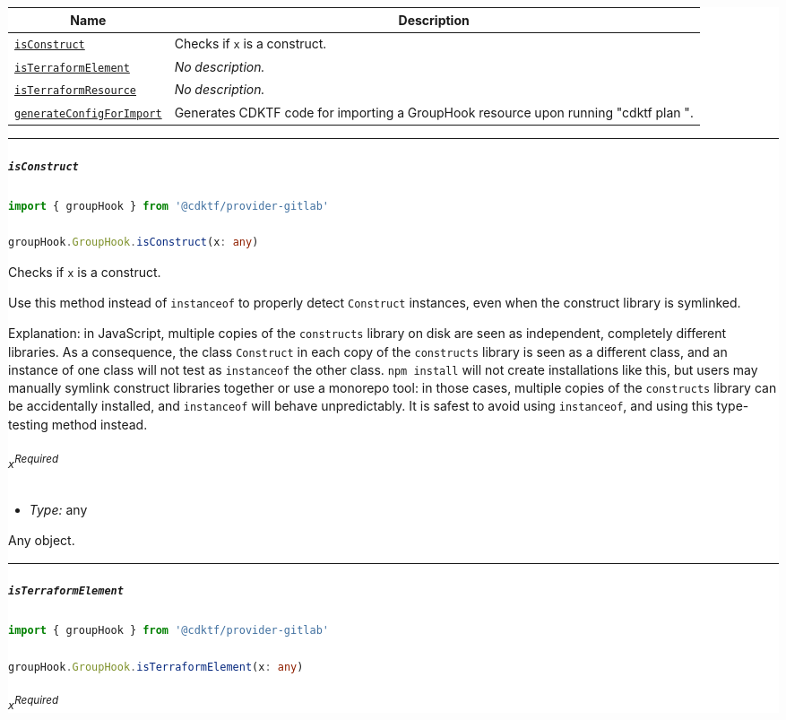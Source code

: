 | **Name** | **Description** |
| --- | --- |
| <code><a href="#@cdktf/provider-gitlab.groupHook.GroupHook.isConstruct">isConstruct</a></code> | Checks if `x` is a construct. |
| <code><a href="#@cdktf/provider-gitlab.groupHook.GroupHook.isTerraformElement">isTerraformElement</a></code> | *No description.* |
| <code><a href="#@cdktf/provider-gitlab.groupHook.GroupHook.isTerraformResource">isTerraformResource</a></code> | *No description.* |
| <code><a href="#@cdktf/provider-gitlab.groupHook.GroupHook.generateConfigForImport">generateConfigForImport</a></code> | Generates CDKTF code for importing a GroupHook resource upon running "cdktf plan <stack-name>". |

---

##### `isConstruct` <a name="isConstruct" id="@cdktf/provider-gitlab.groupHook.GroupHook.isConstruct"></a>

```typescript
import { groupHook } from '@cdktf/provider-gitlab'

groupHook.GroupHook.isConstruct(x: any)
```

Checks if `x` is a construct.

Use this method instead of `instanceof` to properly detect `Construct`
instances, even when the construct library is symlinked.

Explanation: in JavaScript, multiple copies of the `constructs` library on
disk are seen as independent, completely different libraries. As a
consequence, the class `Construct` in each copy of the `constructs` library
is seen as a different class, and an instance of one class will not test as
`instanceof` the other class. `npm install` will not create installations
like this, but users may manually symlink construct libraries together or
use a monorepo tool: in those cases, multiple copies of the `constructs`
library can be accidentally installed, and `instanceof` will behave
unpredictably. It is safest to avoid using `instanceof`, and using
this type-testing method instead.

###### `x`<sup>Required</sup> <a name="x" id="@cdktf/provider-gitlab.groupHook.GroupHook.isConstruct.parameter.x"></a>

- *Type:* any

Any object.

---

##### `isTerraformElement` <a name="isTerraformElement" id="@cdktf/provider-gitlab.groupHook.GroupHook.isTerraformElement"></a>

```typescript
import { groupHook } from '@cdktf/provider-gitlab'

groupHook.GroupHook.isTerraformElement(x: any)
```

###### `x`<sup>Required</sup> <a name="x" id="@cdktf/provider-gitlab.groupHook.GroupHook.isTerraformElement.parameter.x"></a>
